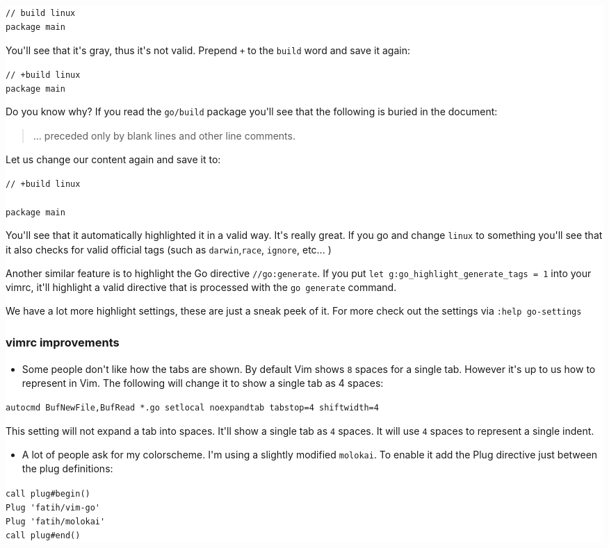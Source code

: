 ```
// build linux
package main
```

You'll see that it's gray, thus it's not valid. Prepend `+` to the `build` word and save it again:

```
// +build linux
package main
```

Do you know why? If you read the `go/build` package you'll see that the
following is buried in the document:

> ... preceded only by blank lines and other line comments.

Let us change our content again and save it to:


```
// +build linux

package main
```

You'll see that it automatically highlighted it in a valid way. It's really
great. If you go and change `linux` to something you'll see that it also checks
for valid official tags (such as `darwin`,`race`, `ignore`, etc... )


Another similar feature is to highlight the Go directive `//go:generate`. If
you put `let g:go_highlight_generate_tags = 1` into your vimrc, it'll highlight
a valid directive that is processed with the `go generate` command.

We have a lot more highlight settings, these are just a sneak peek of it. For
more check out the settings via `:help go-settings`


### vimrc improvements

* Some people don't like how the tabs are shown. By default Vim shows `8`
  spaces for a single tab. However it's up to us how to represent in Vim. The
  following will change it to show a single tab as 4 spaces:

```
autocmd BufNewFile,BufRead *.go setlocal noexpandtab tabstop=4 shiftwidth=4 
```

This setting will not expand a tab into spaces. It'll show a single tab as `4`
spaces. It will use `4` spaces to represent a single indent.

* A lot of people ask for my colorscheme. I'm using a slightly modified
`molokai`. To enable it add the Plug directive just between the plug
definitions:

```vim
call plug#begin()
Plug 'fatih/vim-go'
Plug 'fatih/molokai'
call plug#end()
```
